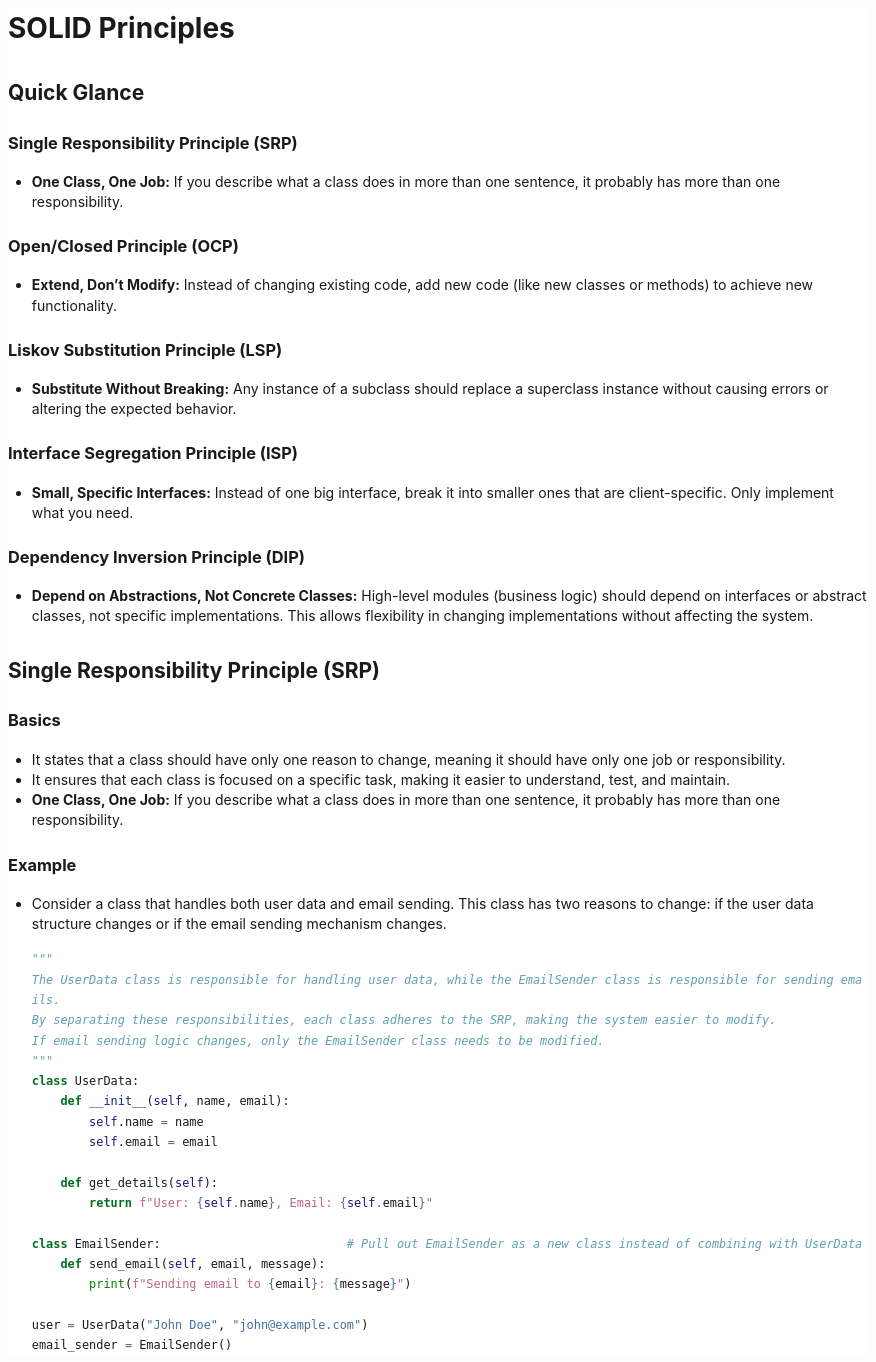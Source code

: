 # SOLID Principles

## Quick Glance

### Single Responsibility Principle (SRP)
- **One Class, One Job:** If you describe what a class does in more than one sentence, it probably has more than one responsibility.
### Open/Closed Principle (OCP)
- **Extend, Don’t Modify:** Instead of changing existing code, add new code (like new classes or methods) to achieve new functionality.
### Liskov Substitution Principle (LSP)
- **Substitute Without Breaking:** Any instance of a subclass should replace a superclass instance without causing errors or altering the expected behavior.
### Interface Segregation Principle (ISP)
- **Small, Specific Interfaces:** Instead of one big interface, break it into smaller ones that are client-specific. Only implement what you need.
### Dependency Inversion Principle (DIP)
- **Depend on Abstractions, Not Concrete Classes:** High-level modules (business logic) should depend on interfaces or abstract classes, not specific implementations. This allows flexibility in changing implementations without affecting the system.

## Single Responsibility Principle (SRP)

### Basics
- It states that a class should have only one reason to change, meaning it should have only one job or responsibility.
- It ensures that each class is focused on a specific task, making it easier to understand, test, and maintain.
- **One Class, One Job:** If you describe what a class does in more than one sentence, it probably has more than one responsibility.

### Example
- Consider a class that handles both user data and email sending. This class has two reasons to change: if the user data structure changes or if the email sending mechanism changes.
  ```python
  """
  The UserData class is responsible for handling user data, while the EmailSender class is responsible for sending emails.
  By separating these responsibilities, each class adheres to the SRP, making the system easier to modify.
  If email sending logic changes, only the EmailSender class needs to be modified.
  """
  class UserData:
      def __init__(self, name, email):
          self.name = name
          self.email = email

      def get_details(self):
          return f"User: {self.name}, Email: {self.email}"

  class EmailSender:                          # Pull out EmailSender as a new class instead of combining with UserData
      def send_email(self, email, message):
          print(f"Sending email to {email}: {message}")

  user = UserData("John Doe", "john@example.com")
  email_sender = EmailSender()
  ```